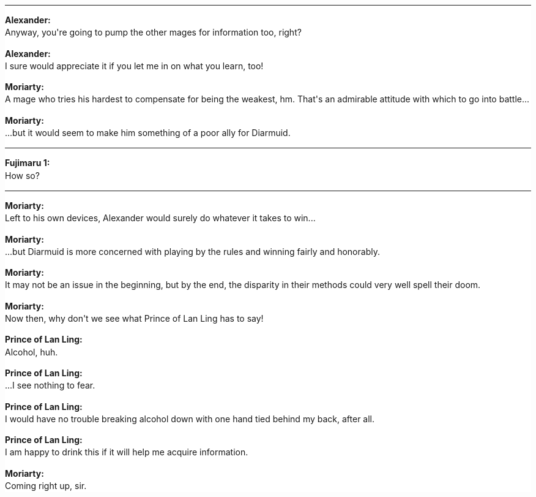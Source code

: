    
  
  
---  
   
**Alexander:**   
Anyway, you're going to pump the other mages for information too, right?  
  
   
**Alexander:**   
I sure would appreciate it if you let me in on what you learn, too!  
  
   
**Moriarty:**   
A mage who tries his hardest to compensate for being the weakest, hm. That's an admirable attitude with which to go into battle...  
  
   
**Moriarty:**   
...but it would seem to make him something of a poor ally for Diarmuid.  
  
   
---  
  
**Fujimaru 1:**   
How so?  
  
  
---  
   
**Moriarty:**   
Left to his own devices, Alexander would surely do whatever it takes to win...  
  
   
**Moriarty:**   
...but Diarmuid is more concerned with playing by the rules and winning fairly and honorably.  
  
   
**Moriarty:**   
It may not be an issue in the beginning, but by the end, the disparity in their methods could very well spell their doom.  
  
   
**Moriarty:**   
Now then, why don't we see what Prince of Lan Ling has to say!  
  
   
**Prince of Lan Ling:**   
Alcohol, huh.  
  
   
**Prince of Lan Ling:**   
...I see nothing to fear.  
  
   
**Prince of Lan Ling:**   
I would have no trouble breaking alcohol down with one hand tied behind my back, after all.  
  
   
**Prince of Lan Ling:**   
I am happy to drink this if it will help me acquire information.  
  
   
**Moriarty:**   
Coming right up, sir.  
  